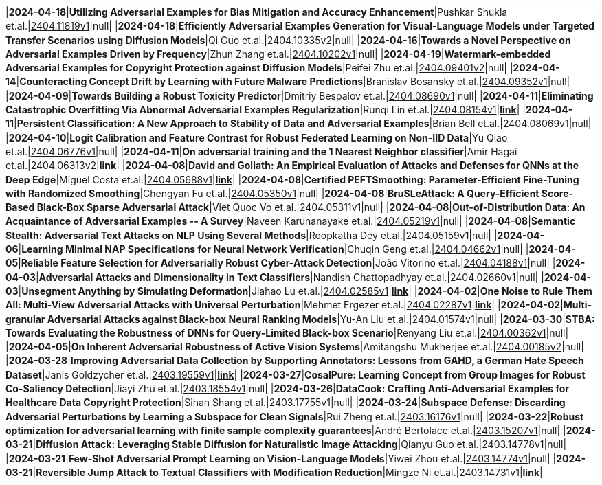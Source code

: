 |**2024-04-18**|**Utilizing Adversarial Examples for Bias Mitigation and Accuracy Enhancement**|Pushkar Shukla et.al.|[2404.11819v1](http://arxiv.org/abs/2404.11819v1)|null|
|**2024-04-18**|**Efficiently Adversarial Examples Generation for Visual-Language Models under Targeted Transfer Scenarios using Diffusion Models**|Qi Guo et.al.|[2404.10335v2](http://arxiv.org/abs/2404.10335v2)|null|
|**2024-04-16**|**Towards a Novel Perspective on Adversarial Examples Driven by Frequency**|Zhun Zhang et.al.|[2404.10202v1](http://arxiv.org/abs/2404.10202v1)|null|
|**2024-04-19**|**Watermark-embedded Adversarial Examples for Copyright Protection against Diffusion Models**|Peifei Zhu et.al.|[2404.09401v2](http://arxiv.org/abs/2404.09401v2)|null|
|**2024-04-14**|**Counteracting Concept Drift by Learning with Future Malware Predictions**|Branislav Bosansky et.al.|[2404.09352v1](http://arxiv.org/abs/2404.09352v1)|null|
|**2024-04-09**|**Towards Building a Robust Toxicity Predictor**|Dmitriy Bespalov et.al.|[2404.08690v1](http://arxiv.org/abs/2404.08690v1)|null|
|**2024-04-11**|**Eliminating Catastrophic Overfitting Via Abnormal Adversarial Examples Regularization**|Runqi Lin et.al.|[2404.08154v1](http://arxiv.org/abs/2404.08154v1)|**[link](https://github.com/tmllab/2023_neurips_aaer)**|
|**2024-04-11**|**Persistent Classification: A New Approach to Stability of Data and Adversarial Examples**|Brian Bell et.al.|[2404.08069v1](http://arxiv.org/abs/2404.08069v1)|null|
|**2024-04-10**|**Logit Calibration and Feature Contrast for Robust Federated Learning on Non-IID Data**|Yu Qiao et.al.|[2404.06776v1](http://arxiv.org/abs/2404.06776v1)|null|
|**2024-04-11**|**On adversarial training and the 1 Nearest Neighbor classifier**|Amir Hagai et.al.|[2404.06313v2](http://arxiv.org/abs/2404.06313v2)|**[link](https://github.com/amirhagai/on-adversarial-training-and-the-1-nearest-neighbor-classifier)**|
|**2024-04-08**|**David and Goliath: An Empirical Evaluation of Attacks and Defenses for QNNs at the Deep Edge**|Miguel Costa et.al.|[2404.05688v1](http://arxiv.org/abs/2404.05688v1)|**[link](https://gitlab.com/esrgv3/qnn-adversarial-robustness)**|
|**2024-04-08**|**Certified PEFTSmoothing: Parameter-Efficient Fine-Tuning with Randomized Smoothing**|Chengyan Fu et.al.|[2404.05350v1](http://arxiv.org/abs/2404.05350v1)|null|
|**2024-04-08**|**BruSLeAttack: A Query-Efficient Score-Based Black-Box Sparse Adversarial Attack**|Viet Quoc Vo et.al.|[2404.05311v1](http://arxiv.org/abs/2404.05311v1)|null|
|**2024-04-08**|**Out-of-Distribution Data: An Acquaintance of Adversarial Examples -- A Survey**|Naveen Karunanayake et.al.|[2404.05219v1](http://arxiv.org/abs/2404.05219v1)|null|
|**2024-04-08**|**Semantic Stealth: Adversarial Text Attacks on NLP Using Several Methods**|Roopkatha Dey et.al.|[2404.05159v1](http://arxiv.org/abs/2404.05159v1)|null|
|**2024-04-06**|**Learning Minimal NAP Specifications for Neural Network Verification**|Chuqin Geng et.al.|[2404.04662v1](http://arxiv.org/abs/2404.04662v1)|null|
|**2024-04-05**|**Reliable Feature Selection for Adversarially Robust Cyber-Attack Detection**|João Vitorino et.al.|[2404.04188v1](http://arxiv.org/abs/2404.04188v1)|null|
|**2024-04-03**|**Adversarial Attacks and Dimensionality in Text Classifiers**|Nandish Chattopadhyay et.al.|[2404.02660v1](http://arxiv.org/abs/2404.02660v1)|null|
|**2024-04-03**|**Unsegment Anything by Simulating Deformation**|Jiahao Lu et.al.|[2404.02585v1](http://arxiv.org/abs/2404.02585v1)|**[link](https://github.com/jiahaolu97/anything-unsegmentable)**|
|**2024-04-02**|**One Noise to Rule Them All: Multi-View Adversarial Attacks with Universal Perturbation**|Mehmet Ergezer et.al.|[2404.02287v1](http://arxiv.org/abs/2404.02287v1)|**[link](https://github.com/memoatwit/universalperturbation)**|
|**2024-04-02**|**Multi-granular Adversarial Attacks against Black-box Neural Ranking Models**|Yu-An Liu et.al.|[2404.01574v1](http://arxiv.org/abs/2404.01574v1)|null|
|**2024-03-30**|**STBA: Towards Evaluating the Robustness of DNNs for Query-Limited Black-box Scenario**|Renyang Liu et.al.|[2404.00362v1](http://arxiv.org/abs/2404.00362v1)|null|
|**2024-04-05**|**On Inherent Adversarial Robustness of Active Vision Systems**|Amitangshu Mukherjee et.al.|[2404.00185v2](http://arxiv.org/abs/2404.00185v2)|null|
|**2024-03-28**|**Improving Adversarial Data Collection by Supporting Annotators: Lessons from GAHD, a German Hate Speech Dataset**|Janis Goldzycher et.al.|[2403.19559v1](http://arxiv.org/abs/2403.19559v1)|**[link](https://github.com/jagol/gahd)**|
|**2024-03-27**|**CosalPure: Learning Concept from Group Images for Robust Co-Saliency Detection**|Jiayi Zhu et.al.|[2403.18554v1](http://arxiv.org/abs/2403.18554v1)|null|
|**2024-03-26**|**DataCook: Crafting Anti-Adversarial Examples for Healthcare Data Copyright Protection**|Sihan Shang et.al.|[2403.17755v1](http://arxiv.org/abs/2403.17755v1)|null|
|**2024-03-24**|**Subspace Defense: Discarding Adversarial Perturbations by Learning a Subspace for Clean Signals**|Rui Zheng et.al.|[2403.16176v1](http://arxiv.org/abs/2403.16176v1)|null|
|**2024-03-22**|**Robust optimization for adversarial learning with finite sample complexity guarantees**|André Bertolace et.al.|[2403.15207v1](http://arxiv.org/abs/2403.15207v1)|null|
|**2024-03-21**|**Diffusion Attack: Leveraging Stable Diffusion for Naturalistic Image Attacking**|Qianyu Guo et.al.|[2403.14778v1](http://arxiv.org/abs/2403.14778v1)|null|
|**2024-03-21**|**Few-Shot Adversarial Prompt Learning on Vision-Language Models**|Yiwei Zhou et.al.|[2403.14774v1](http://arxiv.org/abs/2403.14774v1)|null|
|**2024-03-21**|**Reversible Jump Attack to Textual Classifiers with Modification Reduction**|Mingze Ni et.al.|[2403.14731v1](http://arxiv.org/abs/2403.14731v1)|**[link](https://github.com/mingzelucasni/rja-mmr)**|